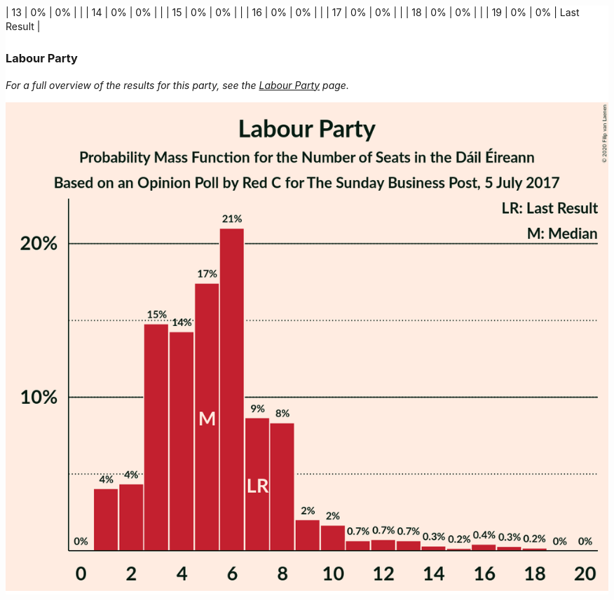 | 13 | 0% | 0% |  |
| 14 | 0% | 0% |  |
| 15 | 0% | 0% |  |
| 16 | 0% | 0% |  |
| 17 | 0% | 0% |  |
| 18 | 0% | 0% |  |
| 19 | 0% | 0% | Last Result |

### Labour Party

*For a full overview of the results for this party, see the [Labour Party](party-labourparty.html) page.*

![Graph with seats probability mass function not yet produced](2017-07-05-RedC-seats-pmf-labourparty.png "Seats Probability Mass Function")
